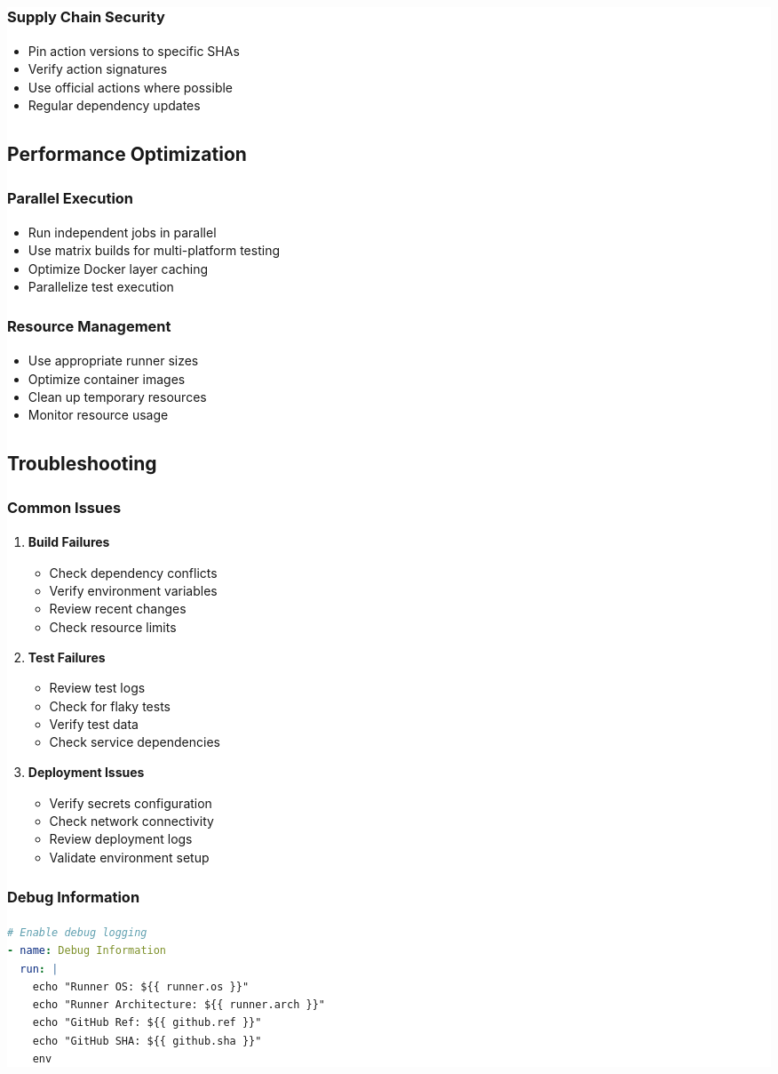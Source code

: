 ### Supply Chain Security
- Pin action versions to specific SHAs
- Verify action signatures
- Use official actions where possible
- Regular dependency updates

## Performance Optimization

### Parallel Execution
- Run independent jobs in parallel
- Use matrix builds for multi-platform testing
- Optimize Docker layer caching
- Parallelize test execution

### Resource Management
- Use appropriate runner sizes
- Optimize container images
- Clean up temporary resources
- Monitor resource usage

## Troubleshooting

### Common Issues

1. **Build Failures**
   - Check dependency conflicts
   - Verify environment variables
   - Review recent changes
   - Check resource limits

2. **Test Failures**
   - Review test logs
   - Check for flaky tests
   - Verify test data
   - Check service dependencies

3. **Deployment Issues**
   - Verify secrets configuration
   - Check network connectivity
   - Review deployment logs
   - Validate environment setup

### Debug Information

```yaml
# Enable debug logging
- name: Debug Information
  run: |
    echo "Runner OS: ${{ runner.os }}"
    echo "Runner Architecture: ${{ runner.arch }}"
    echo "GitHub Ref: ${{ github.ref }}"
    echo "GitHub SHA: ${{ github.sha }}"
    env
```
